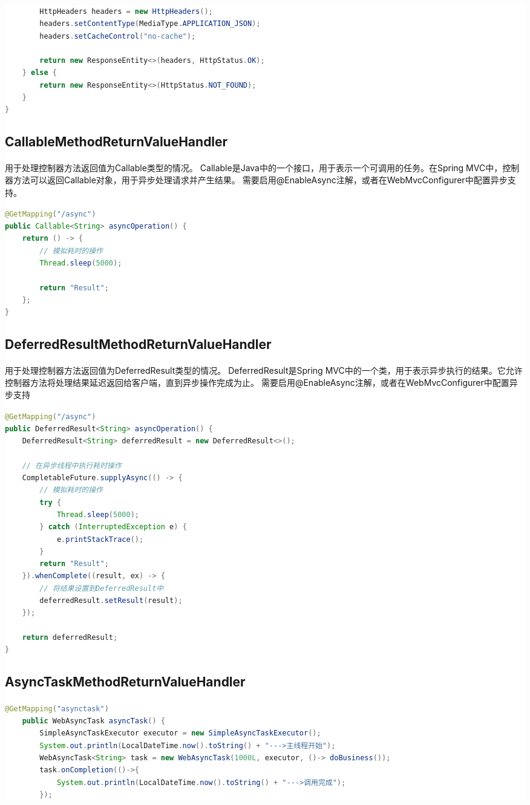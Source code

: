 ```java
        HttpHeaders headers = new HttpHeaders();
        headers.setContentType(MediaType.APPLICATION_JSON);
        headers.setCacheControl("no-cache");

        return new ResponseEntity<>(headers, HttpStatus.OK);
    } else {
        return new ResponseEntity<>(HttpStatus.NOT_FOUND);
    }
}
```
## CallableMethodReturnValueHandler
用于处理控制器方法返回值为Callable类型的情况。
Callable是Java中的一个接口，用于表示一个可调用的任务。在Spring MVC中，控制器方法可以返回Callable对象，用于异步处理请求并产生结果。
需要启用@EnableAsync注解，或者在WebMvcConfigurer中配置异步支持。
```java
@GetMapping("/async")
public Callable<String> asyncOperation() {
    return () -> {
        // 模拟耗时的操作
        Thread.sleep(5000);

        return "Result";
    };
}
```
## DeferredResultMethodReturnValueHandler
用于处理控制器方法返回值为DeferredResult类型的情况。
DeferredResult是Spring MVC中的一个类，用于表示异步执行的结果。它允许控制器方法将处理结果延迟返回给客户端，直到异步操作完成为止。
需要启用@EnableAsync注解，或者在WebMvcConfigurer中配置异步支持
```java
@GetMapping("/async")
public DeferredResult<String> asyncOperation() {
    DeferredResult<String> deferredResult = new DeferredResult<>();

    // 在异步线程中执行耗时操作
    CompletableFuture.supplyAsync(() -> {
        // 模拟耗时的操作
        try {
            Thread.sleep(5000);
        } catch (InterruptedException e) {
            e.printStackTrace();
        }
        return "Result";
    }).whenComplete((result, ex) -> {
        // 将结果设置到DeferredResult中
        deferredResult.setResult(result);
    });

    return deferredResult;
}
```
## AsyncTaskMethodReturnValueHandler
```java
@GetMapping("asynctask")
    public WebAsyncTask asyncTask() {
        SimpleAsyncTaskExecutor executor = new SimpleAsyncTaskExecutor();
        System.out.println(LocalDateTime.now().toString() + "--->主线程开始");
        WebAsyncTask<String> task = new WebAsyncTask(1000L, executor, ()-> doBusiness());
        task.onCompletion(()->{
            System.out.println(LocalDateTime.now().toString() + "--->调用完成");
        });
```